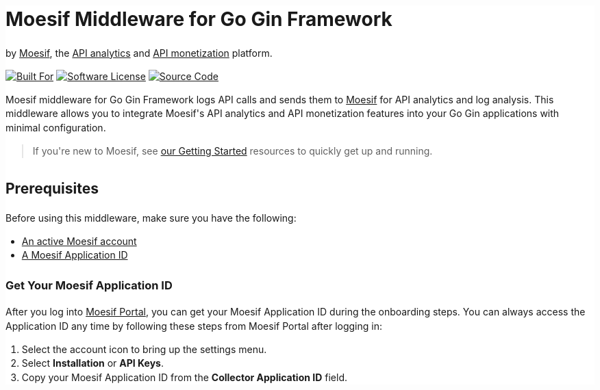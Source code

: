 # Moesif Middleware for Go Gin Framework
by [Moesif](https://moesif.com), the [API analytics](https://www.moesif.com/features/api-analytics) and [API monetization](https://www.moesif.com/solutions/metered-api-billing) platform.

[![Built For][ico-built-for]][link-built-for]
[![Software License][ico-license]][link-license]
[![Source Code][ico-source]][link-source]

Moesif middleware for Go Gin Framework logs API calls and sends them to [Moesif](https://www.moesif.com) for API analytics and log analysis. This middleware allows you to integrate Moesif's API analytics and API monetization features into your Go Gin applications with minimal configuration. 

> If you're new to Moesif, see [our Getting Started](https://www.moesif.com/docs/) resources to quickly get up and running.

## Prerequisites
Before using this middleware, make sure you have the following:

- [An active Moesif account](https://moesif.com/wrap)
- [A Moesif Application ID](#get-your-moesif-application-id)

### Get Your Moesif Application ID
After you log into [Moesif Portal](https://www.moesif.com/wrap), you can get your Moesif Application ID during the onboarding steps. You can always access the Application ID any time by following these steps from Moesif Portal after logging in:

1. Select the account icon to bring up the settings menu.
2. Select **Installation** or **API Keys**.
3. Copy your Moesif Application ID from the **Collector Application ID** field.


[ico-built-for]: https://img.shields.io/badge/built%20for-go-blue.svg
[ico-license]: https://img.shields.io/badge/License-Apache%202.0-green.svg
[ico-source]: https://img.shields.io/github/last-commit/moesif/moesifgin.svg?style=social
[link-built-for]: https://golang.org/
[link-license]: https://raw.githubusercontent.com/Moesif/moesifgin/master/LICENSE
[link-source]: https://github.com/Moesif/moesifgin